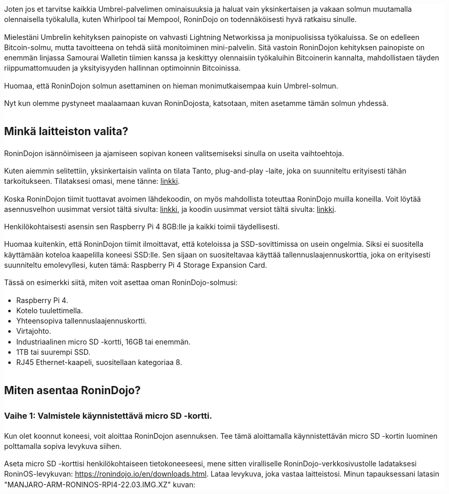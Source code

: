 Joten jos et tarvitse kaikkia Umbrel-palvelimen ominaisuuksia ja haluat vain yksinkertaisen ja vakaan solmun muutamalla olennaisella työkalulla, kuten Whirlpool tai Mempool, RoninDojo on todennäköisesti hyvä ratkaisu sinulle.

Mielestäni Umbrelin kehityksen painopiste on vahvasti Lightning Networkissa ja monipuolisissa työkaluissa. Se on edelleen Bitcoin-solmu, mutta tavoitteena on tehdä siitä monitoiminen mini-palvelin. Sitä vastoin RoninDojon kehityksen painopiste on enemmän linjassa Samourai Walletin tiimien kanssa ja keskittyy olennaisiin työkaluihin Bitcoinerin kannalta, mahdollistaen täyden riippumattomuuden ja yksityisyyden hallinnan optimoinnin Bitcoinissa.

Huomaa, että RoninDojon solmun asettaminen on hieman monimutkaisempaa kuin Umbrel-solmun.

Nyt kun olemme pystyneet maalaamaan kuvan RoninDojosta, katsotaan, miten asetamme tämän solmun yhdessä.

## Minkä laitteiston valita?

RoninDojon isännöimiseen ja ajamiseen sopivan koneen valitsemiseksi sinulla on useita vaihtoehtoja.

Kuten aiemmin selitettiin, yksinkertaisin valinta on tilata Tanto, plug-and-play -laite, joka on suunniteltu erityisesti tähän tarkoitukseen. Tilataksesi omasi, mene tänne: [linkki](https://shop.ronindojo.io/product-category/nodes/).

Koska RoninDojon tiimit tuottavat avoimen lähdekoodin, on myös mahdollista toteuttaa RoninDojo muilla koneilla. Voit löytää asennusvelhon uusimmat versiot tältä sivulta: [linkki](https://ronindojo.io/en/downloads.html), ja koodin uusimmat versiot tältä sivulta: [linkki](https://code.samourai.io/ronindojo/RoninDojo).

Henkilökohtaisesti asensin sen Raspberry Pi 4 8GB:lle ja kaikki toimii täydellisesti.

Huomaa kuitenkin, että RoninDojon tiimit ilmoittavat, että koteloissa ja SSD-sovittimissa on usein ongelmia. Siksi ei suositella käyttämään koteloa kaapelilla koneesi SSD:lle. Sen sijaan on suositeltavaa käyttää tallennuslaajennuskorttia, joka on erityisesti suunniteltu emolevyllesi, kuten tämä: Raspberry Pi 4 Storage Expansion Card.

Tässä on esimerkki siitä, miten voit asettaa oman RoninDojo-solmusi:

- Raspberry Pi 4.
- Kotelo tuulettimella.
- Yhteensopiva tallennuslaajennuskortti.
- Virtajohto.
- Industriaalinen micro SD -kortti, 16GB tai enemmän.
- 1TB tai suurempi SSD.
- RJ45 Ethernet-kaapeli, suositellaan kategoriaa 8.

## Miten asentaa RoninDojo?

### Vaihe 1: Valmistele käynnistettävä micro SD -kortti.

Kun olet koonnut koneesi, voit aloittaa RoninDojon asennuksen. Tee tämä aloittamalla käynnistettävän micro SD -kortin luominen polttamalla sopiva levykuva siihen.

Aseta micro SD -korttisi henkilökohtaiseen tietokoneeseesi, mene sitten viralliselle RoninDojo-verkkosivustolle ladataksesi RoninOS-levykuvan: https://ronindojo.io/en/downloads.html.
Lataa levykuva, joka vastaa laitteistosi. Minun tapauksessani latasin "MANJARO-ARM-RONINOS-RPI4-22.03.IMG.XZ" kuvan: